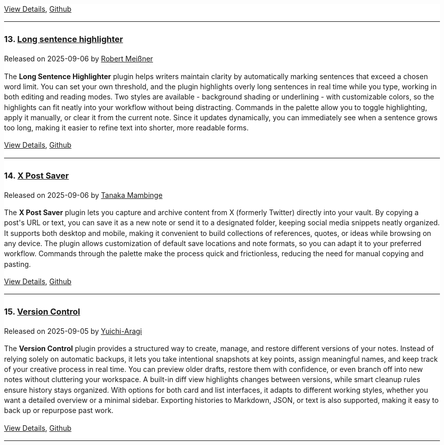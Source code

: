 [View Details](/plugins/shell-path-copy), [Github](https://github.com/ckelsoe/obsidian-shell-path-copy)

---

### 13. [Long sentence highlighter](/plugins/long-sentence-highlighter)

Released on 2025-09-06 by [Robert Meißner](https://github.com/RobertMeissner)

The **Long Sentence Highlighter** plugin helps writers maintain clarity by automatically marking sentences that exceed a chosen word limit. You can set your own threshold, and the plugin highlights overly long sentences in real time while you type, working in both editing and reading modes. Two styles are available - background shading or underlining - with customizable colors, so the highlights can fit neatly into your workflow without being distracting. Commands in the palette allow you to toggle highlighting, apply it manually, or clear it from the current note. Since it updates dynamically, you can immediately see when a sentence grows too long, making it easier to refine text into shorter, more readable forms.

[View Details](/plugins/long-sentence-highlighter), [Github](https://github.com/RobertMeissner/obsidian-long-sentence-highlighter)

---

### 14. [X Post Saver](/plugins/x-post-saver)

Released on 2025-09-06 by [Tanaka Mambinge](https://github.com/tanaka-mambinge)

The **X Post Saver** plugin lets you capture and archive content from X (formerly Twitter) directly into your vault. By copying a post's URL or text, you can save it as a new note or send it to a designated folder, keeping social media snippets neatly organized. It supports both desktop and mobile, making it convenient to build collections of references, quotes, or ideas while browsing on any device. The plugin allows customization of default save locations and note formats, so you can adapt it to your preferred workflow. Commands through the palette make the process quick and frictionless, reducing the need for manual copying and pasting.

[View Details](/plugins/x-post-saver), [Github](https://github.com/tanaka-mambinge/x-post-saver)

---

### 15. [Version Control](/plugins/version-control)

Released on 2025-09-05 by [Yuichi-Aragi](https://github.com/Yuichi-Aragi)

The **Version Control** plugin provides a structured way to create, manage, and restore different versions of your notes. Instead of relying solely on automatic backups, it lets you take intentional snapshots at key points, assign meaningful names, and keep track of your creative process in real time. You can preview older drafts, restore them with confidence, or even branch off into new notes without cluttering your workspace. A built-in diff view highlights changes between versions, while smart cleanup rules ensure history stays organized. With options for both card and list interfaces, it adapts to different working styles, whether you want a detailed overview or a minimal sidebar. Exporting histories to Markdown, JSON, or text is also supported, making it easy to back up or repurpose past work.

[View Details](/plugins/version-control), [Github](https://github.com/Yuichi-Aragi/Version-Control)

---